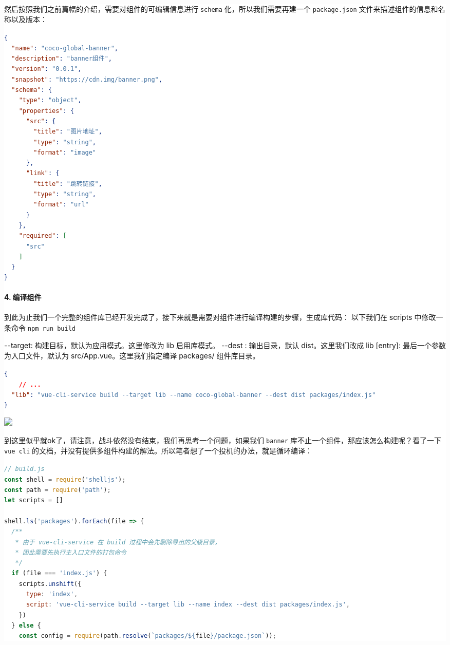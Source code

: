 然后按照我们之前篇幅的介绍，需要对组件的可编辑信息进行 `schema` 化，所以我们需要再建一个 `package.json` 文件来描述组件的信息和名称以及版本：

```json
{
  "name": "coco-global-banner",
  "description": "banner组件",
  "version": "0.0.1",
  "snapshot": "https://cdn.img/banner.png",
  "schema": {
    "type": "object",
    "properties": {
      "src": {
        "title": "图片地址",
        "type": "string",
        "format": "image"
      },
      "link": {
        "title": "跳转链接",
        "type": "string",
        "format": "url"
      }
    },
    "required": [
      "src"
    ]
  }
}
```

#### 4\. 编译组件

到此为止我们一个完整的组件库已经开发完成了，接下来就是需要对组件进行编译构建的步骤，生成库代码： 以下我们在 scripts 中修改一条命令 `npm run build`

\--target: 构建目标，默认为应用模式。这里修改为 lib 启用库模式。 \--dest : 输出目录，默认 dist。这里我们改成 lib \[entry\]: 最后一个参数为入口文件，默认为 src/App.vue。这里我们指定编译 packages/ 组件库目录。

```json
{
	// ...
  "lib": "vue-cli-service build --target lib --name coco-global-banner --dest dist packages/index.js"
}
```

![](https://p9-juejin.byteimg.com/tos-cn-i-k3u1fbpfcp/cff68783d5cd48a9a975d2b499add23a~tplv-k3u1fbpfcp-watermark.image)

到这里似乎就ok了，请注意，战斗依然没有结束，我们再思考一个问题，如果我们 `banner` 库不止一个组件，那应该怎么构建呢？看了一下 `vue cli` 的文档，并没有提供多组件构建的解法。所以笔者想了一个投机的办法，就是循环编译：

```js
// build.js
const shell = require('shelljs');
const path = require('path');
let scripts = []

shell.ls('packages').forEach(file => {
  /**
   * 由于 vue-cli-service 在 build 过程中会先删除导出的父级目录，
   * 因此需要先执行主入口文件的打包命令
   */
  if (file === 'index.js') {
    scripts.unshift({
      type: 'index',
      script: 'vue-cli-service build --target lib --name index --dest dist packages/index.js',
    })
  } else {
    const config = require(path.resolve(`packages/${file}/package.json`));
```